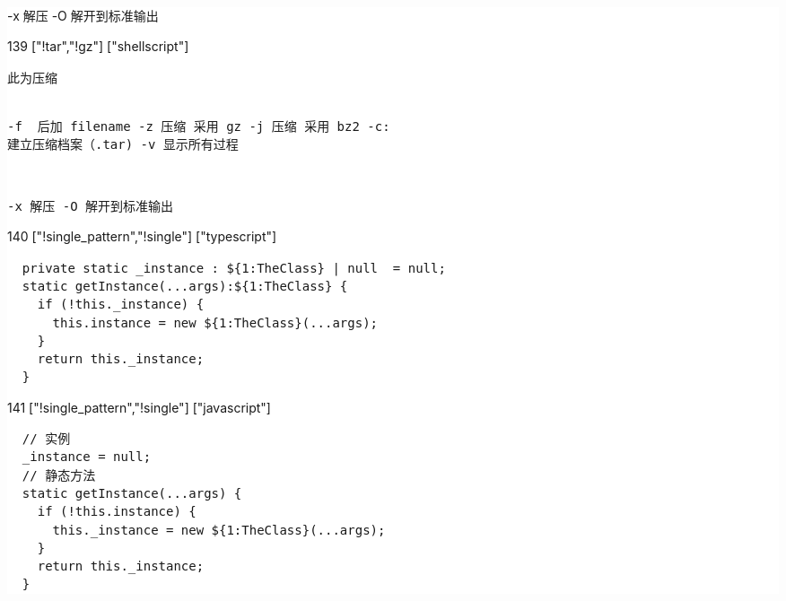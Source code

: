 -x 解压
-O 解开到标准输出

</pre></td>
</tr>

<tr>
      <td>139</td>
      <td>["!tar","!gz"]</td>
      <td>["shellscript"] </td>
      <td><pre>此为压缩

-f <filename>  后加 filename
-z 压缩 采用 gz
-j 压缩 采用 bz2
-c: 建立压缩档案（.tar)
-v 显示所有过程

-x 解压
-O 解开到标准输出
</pre></td>
</tr>

<tr>
      <td>140</td>
      <td>["!single_pattern","!single"]</td>
      <td>["typescript"] </td>
      <td><pre>
  private static _instance : ${1:TheClass} | null  = null;
  static getInstance(...args):${1:TheClass} {
    if (!this._instance) {
      this.instance = new ${1:TheClass}(...args);
    }
    return this._instance;
  }
</pre></td>
</tr>

<tr>
      <td>141</td>
      <td>["!single_pattern","!single"]</td>
      <td>["javascript"] </td>
      <td><pre>
  // 实例
  _instance = null;
  // 静态方法
  static getInstance(...args) {
    if (!this.instance) {
      this._instance = new ${1:TheClass}(...args);
    }
    return this._instance;
  }
</pre></td>
</tr>
